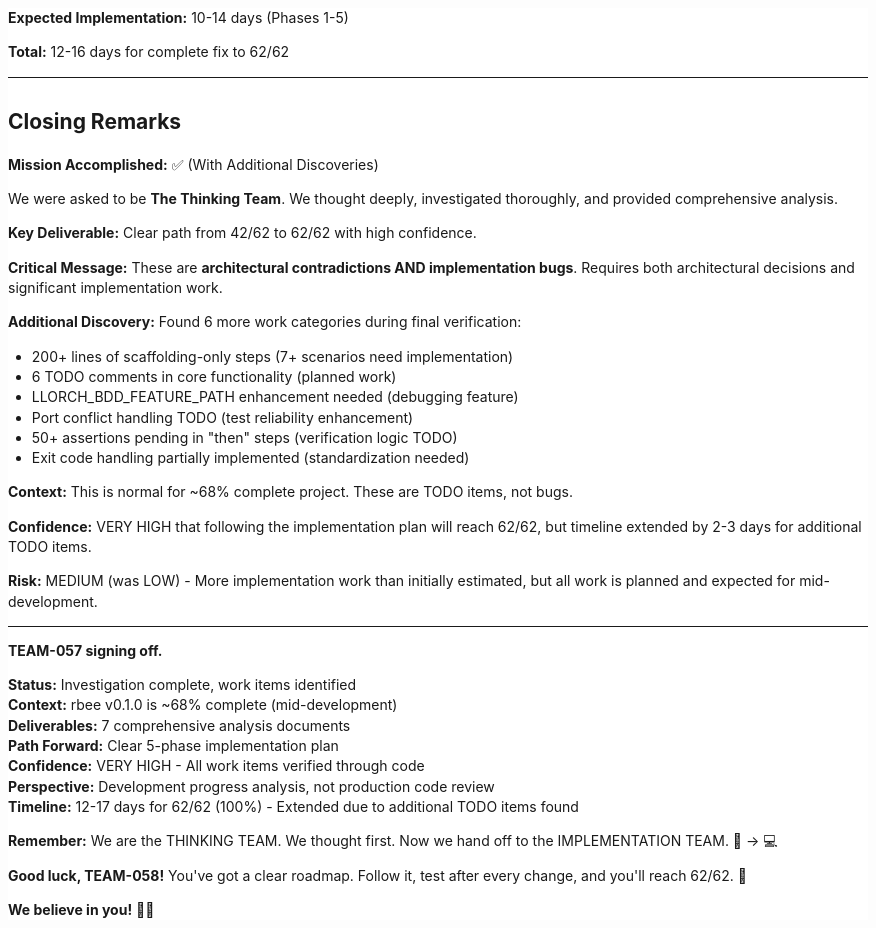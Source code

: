 **Expected Implementation:** 10-14 days (Phases 1-5)

**Total:** 12-16 days for complete fix to 62/62

---

## Closing Remarks

**Mission Accomplished:** ✅ (With Additional Discoveries)

We were asked to be **The Thinking Team**. We thought deeply, investigated thoroughly, and provided comprehensive analysis.

**Key Deliverable:** Clear path from 42/62 to 62/62 with high confidence.

**Critical Message:** These are **architectural contradictions AND implementation bugs**. Requires both architectural decisions and significant implementation work.

**Additional Discovery:** Found 6 more work categories during final verification:
- 200+ lines of scaffolding-only steps (7+ scenarios need implementation)
- 6 TODO comments in core functionality (planned work)
- LLORCH_BDD_FEATURE_PATH enhancement needed (debugging feature)
- Port conflict handling TODO (test reliability enhancement)
- 50+ assertions pending in "then" steps (verification logic TODO)
- Exit code handling partially implemented (standardization needed)

**Context:** This is normal for ~68% complete project. These are TODO items, not bugs.

**Confidence:** VERY HIGH that following the implementation plan will reach 62/62, but timeline extended by 2-3 days for additional TODO items.

**Risk:** MEDIUM (was LOW) - More implementation work than initially estimated, but all work is planned and expected for mid-development.

---

**TEAM-057 signing off.**

**Status:** Investigation complete, work items identified  
**Context:** rbee v0.1.0 is ~68% complete (mid-development)  
**Deliverables:** 7 comprehensive analysis documents  
**Path Forward:** Clear 5-phase implementation plan  
**Confidence:** VERY HIGH - All work items verified through code  
**Perspective:** Development progress analysis, not production code review  
**Timeline:** 12-17 days for 62/62 (100%) - Extended due to additional TODO items found

**Remember:** We are the THINKING TEAM. We thought first. Now we hand off to the IMPLEMENTATION TEAM. 🧠 → 💻

**Good luck, TEAM-058!** You've got a clear roadmap. Follow it, test after every change, and you'll reach 62/62. 🎯

**We believe in you!** 💪🎉
